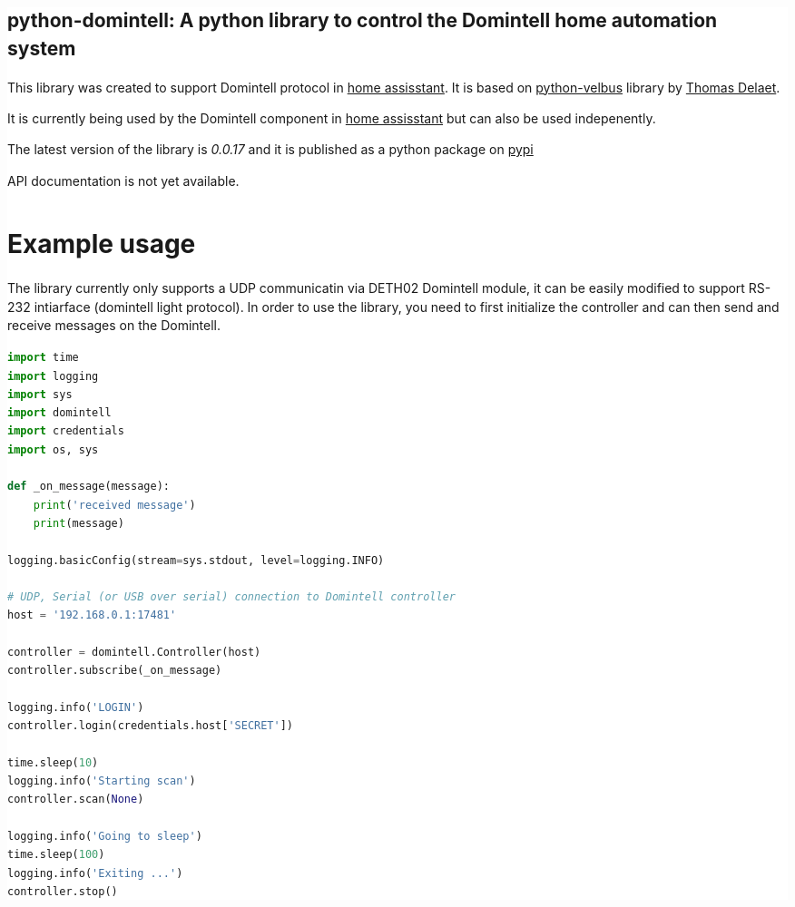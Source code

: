 ## python-domintell: A python library to control the Domintell home automation system

This library was created to support Domintell protocol in [home assisstant](http://home-assistant.io). It is based on [python-velbus](https://github.com/thomasdelaet/python-velbus) library by [Thomas Delaet](https://github.com/thomasdelaet).

It is currently being used by the Domintell component in [home assisstant](http://home-assistant.io) but can also be used indepenently.

The latest version of the library is *0.0.17* and it is published as a python package on [pypi](https://pypi.python.org/pypi/python-domintell)

API documentation is not yet available.

# Example usage

The library currently only supports a UDP communicatin via DETH02 Domintell module, it can be easily modified to support RS-232 intiarface (domintell light protocol). In order to use the library, you need to first initialize the controller and can then send and receive messages on the Domintell.

```python
import time
import logging
import sys
import domintell
import credentials
import os, sys

def _on_message(message):
    print('received message')
    print(message)

logging.basicConfig(stream=sys.stdout, level=logging.INFO)

# UDP, Serial (or USB over serial) connection to Domintell controller
host = '192.168.0.1:17481'

controller = domintell.Controller(host) 
controller.subscribe(_on_message)

logging.info('LOGIN')
controller.login(credentials.host['SECRET'])

time.sleep(10)
logging.info('Starting scan')
controller.scan(None)

logging.info('Going to sleep')
time.sleep(100)
logging.info('Exiting ...')
controller.stop()

```
